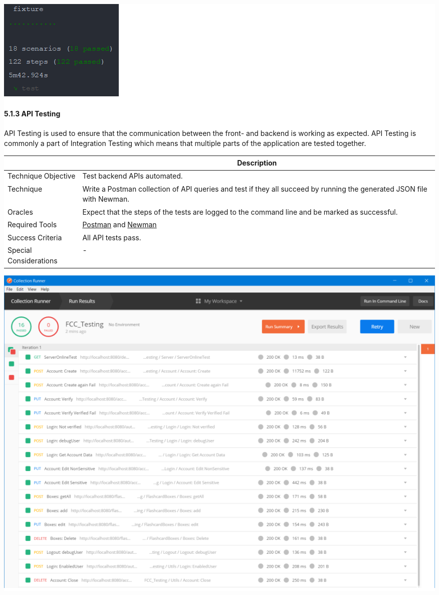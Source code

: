 ![UI test results](graphics/CucumberTestResult.PNG)

#### 5.1.3 API Testing

API Testing is used to ensure that the communication between the front- and backend is working as expected. API Testing is commonly a part of Integration Testing which means that multiple parts of the application are tested together.

|                        | Description                                                                                                            |
| ---------------------- | ---------------------------------------------------------------------------------------------------------------------- |
| Technique Objective    | Test backend APIs automated.                                                                                           |
| Technique              | Write a Postman collection of API queries and test if they all succeed by running the generated JSON file with Newman. |
| Oracles                | Expect that the steps of the tests are logged to the command line and be marked as successful.                         |
| Required Tools         | [Postman](https://www.getpostman.com/) and [Newman](https://www.npmjs.com/package/newman)                              |
| Success Criteria       | All API tests pass.                                                                                                    |
| Special Considerations | -                                                                                                                      |

![API test results](graphics/PostmanTestResult.png)
